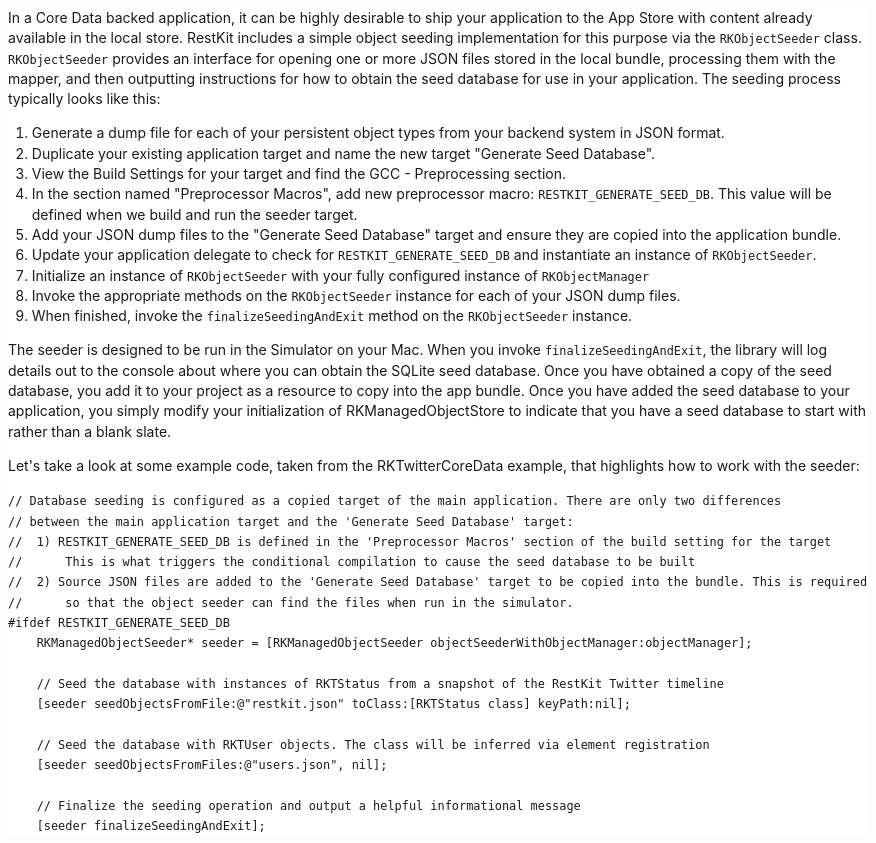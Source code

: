 In a Core Data backed application, it can be highly desirable to ship your application to the App Store with content already available in the local store. RestKit includes a simple object seeding implementation for this purpose via the `RKObjectSeeder` class. `RKObjectSeeder` provides an interface for opening one or more JSON files stored in the local bundle, processing them with the mapper, and then outputting instructions for how to obtain the seed database for use in your application. The seeding process typically looks like this:

1. Generate a dump file for each of your persistent object types from your backend system in JSON format.
1. Duplicate your existing application target and name the new target "Generate Seed Database".
1. View the Build Settings for your target and find the GCC - Preprocessing section.
1. In the section named "Preprocessor Macros", add new preprocessor macro: `RESTKIT_GENERATE_SEED_DB`. This value will be defined when we build and run the seeder target.
1. Add your JSON dump files to the "Generate Seed Database" target and ensure they are copied into the application bundle.
1. Update your application delegate to check for `RESTKIT_GENERATE_SEED_DB` and instantiate an instance of `RKObjectSeeder`.
1. Initialize an instance of `RKObjectSeeder` with your fully configured instance of `RKObjectManager`
1. Invoke the appropriate methods on the `RKObjectSeeder` instance for each of your JSON dump files.
1. When finished, invoke the `finalizeSeedingAndExit` method on the `RKObjectSeeder` instance.

The seeder is designed to be run in the Simulator on your Mac. When you invoke `finalizeSeedingAndExit`, the library will log details out to the console about where you can obtain the SQLite seed database. Once you have obtained a copy of the seed database, you add it to your project as a resource to copy into the app bundle. Once you have added the seed database to your application, you simply modify your initialization of RKManagedObjectStore to indicate that you have a seed database to start with rather than a blank slate.

Let's take a look at some example code, taken from the RKTwitterCoreData example, that highlights how to work with the seeder:

    // Database seeding is configured as a copied target of the main application. There are only two differences
    // between the main application target and the 'Generate Seed Database' target:
    //  1) RESTKIT_GENERATE_SEED_DB is defined in the 'Preprocessor Macros' section of the build setting for the target
    //      This is what triggers the conditional compilation to cause the seed database to be built
    //  2) Source JSON files are added to the 'Generate Seed Database' target to be copied into the bundle. This is required
    //      so that the object seeder can find the files when run in the simulator.
    #ifdef RESTKIT_GENERATE_SEED_DB    
        RKManagedObjectSeeder* seeder = [RKManagedObjectSeeder objectSeederWithObjectManager:objectManager];

        // Seed the database with instances of RKTStatus from a snapshot of the RestKit Twitter timeline
        [seeder seedObjectsFromFile:@"restkit.json" toClass:[RKTStatus class] keyPath:nil];

        // Seed the database with RKTUser objects. The class will be inferred via element registration
        [seeder seedObjectsFromFiles:@"users.json", nil];

        // Finalize the seeding operation and output a helpful informational message
        [seeder finalizeSeedingAndExit];
